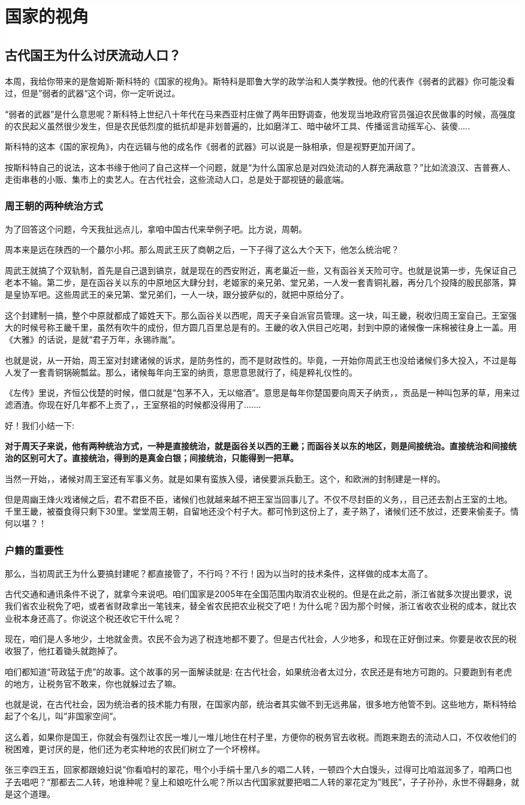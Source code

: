 # 国家的视角

## 古代国王为什么讨厌流动人口？

本周，我给你带来的是詹姆斯·斯科特的《国家的视角》。斯特科是耶鲁大学的政学治和人类学教授。他的代表作《弱者的武器》你可能没看过，但是”弱者的武器“这个词，你一定听说过。

“弱者的武器”是什么意思呢？斯科特上世纪八十年代在马来西亚村庄做了两年田野调查，他发现当地政府官员强迫农民做事的时候，高强度的农民起义虽然很少发生，但是农民低烈度的抵抗却是非划普遍的，比如磨洋工、暗中破坏工具、传播谣言动摇军心、装傻.....

斯科特的这本《国的家视角》，内在远辑与他的成名作《弱者的武器》可以说是一脉相承，但是视野更加开阔了。

按斯科特自己的说法，这本书缘于他问了自己这样一个问题，就是“为什么国家总是对四处流动的人群充满敌意？”比如流浪汉、吉普赛人、走街串巷的小贩、集市上的卖艺人。在古代社会，这些流动人口，总是处于鄙视链的最底端。

### 周王朝的两种统治方式

为了回答这个问题，今天我扯远点儿，拿咱中国古代来举例子吧。比方说，周朝。

周本来是远在陕西的一个蕞尔小邦。那么周武王灰了商朝之后，一下子得了这么大个天下，他怎么统治呢？

周武王就搞了个双轨制，首先是自己退到镐京，就是现在的西安附近，离老巢近一些，又有函谷关天险可守。也就是说第一步，先保证自己老本不输。第二步，是在函谷关以东的中原地区大肆分封，老姬家的亲兄弟、堂兄弟，一人发一套青铜礼器，再分几个投降的殷民部落，算是皇协军吧。这些周武王的亲兄第、堂兄弟们，一人一块，跟分披萨似的，就把中原给分了。

这个封建制一搞，整个中原就都成了姬姓天下。那么函谷关以西呢，周天子亲自派官员管理。这一块，叫王畿，税收归周王室自己。王室强大的时候号称王畿千里，虽然有吹牛的成份，但方圆几百里总是有的。王畿的收入供目己吃喝，封到中原的诸候像一床棉被往身上一盖。用《大雅》的话说，是就“君子万年，永锡祚胤”。

也就是说，从一开始，周王室对封建诸候的诉求，是防务性的，而不是财政性的。毕竟，一开始你周武王也没给诸候们多大投入，不过是每人发了一套青铜锅碗瓢盆。那么，诸候每年向王室的纳贡，意思意思就行了，纯是粹礼仪性的。

《左传》里说，齐恒公伐楚的时候，借口就是“包茅不入，无以缩酒”。意思是每年你楚国要向周天子纳贡，，贡品是一种叫包茅的草，用来过滤酒渣。你现在好几年都不上贡了，，王室祭祖的时候都没得用了.......

好！我们小结一下:

**对于周天子来说，他有两种统治方式，一种是直接统治，就是函谷关以西的王畿；而函谷关以东的地区，则是间接统治。直接统治和间接统治的区别可大了。直接统治，得到的是真金白银；间接统治，只能得到一把草。**

当然一开始，，诸候对周王室还有军事义务。就是如果有蛮族入侵，诸侯要派兵勤王。这个，和欧洲的封制建是一样的。

但是周幽王烽火戏诸候之后，君不君臣不臣，诸候们也就越来越不把王室当回事儿了。不仅不尽封臣的义务，，目己还去割占王室的土地。千里王畿，被蚕食得只剩下30里。堂堂周王朝，自留地还没个村子大。都可怜到这份上了，麦子熟了，诸候们还不放过，还要来偷麦子。情何以堪？！

### 户籍的重要性

那么，当初周武王为什么要搞封建呢？都直接管了，不行吗？不行！因为以当时的技术条件，这样做的成本太高了。

古代交通和通讯条件不说了，就拿今来说吧。咱们国家是2005年在全国范围内取消农业税的。但是在此之前，浙江省就多次提出要求，说我们省农业税免了吧，或者省财政拿出一笔钱来，替全省农民把农业税交了吧！为什么呢？因为那个时候，浙江省收农业税的成本，就比农业税本身还高了。你说这个税还收它干什么呢？

现在，咱们是人多地少，土地就金贵。农民不会为逃了税连地都不要了。但是古代社会，人少地多，和现在正好倒过来。你要是收农民的税收狠了，他扛着锄头就跑掉了。

咱们都知道“苛政猛于虎”的故事。这个故事的另一面解读就是: 在古代社会，如果统治者太过分，农民还是有地方可跑的。只要跑到有老虎的地方，让税务官不敢来，你也就躲过去了嘛。

也就是说，在古代社会，因为统治者的技术能力有限，在国家内部，统治者其实做不到无远弗届，很多地方他管不到。这些地方，斯科特给起了个名儿，叫”非国家空间”。

这么着，如果你是国王，你就会有强烈让农民一堆儿一堆儿地住在村子里，方便你的税务官去收税。而跑来跑去的流动人口，不仅收他们的税困难，更讨厌的是，他们还为老实种地的农民们树立了一个坏榜样。

张三李四王五，回家都跟媳妇说“你看咱村的翠花，甩个小手绢十里八乡的唱二人转，一顿四个大白馒头，过得可比咱滋润多了，咱两口也子去唱吧？“那都去二人转，地谁种呢？皇上和娘吃什么呢？所以古代国家就要把唱二人转的翠花定为”贱民”，子子孙孙，永世不得翻身，就是这个道理。
